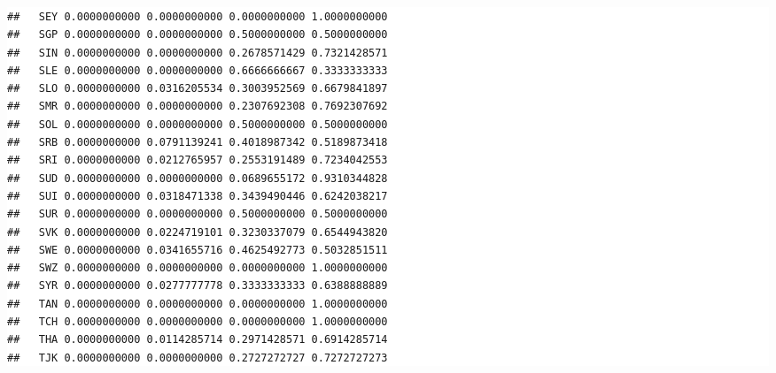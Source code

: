     ##   SEY 0.0000000000 0.0000000000 0.0000000000 1.0000000000
    ##   SGP 0.0000000000 0.0000000000 0.5000000000 0.5000000000
    ##   SIN 0.0000000000 0.0000000000 0.2678571429 0.7321428571
    ##   SLE 0.0000000000 0.0000000000 0.6666666667 0.3333333333
    ##   SLO 0.0000000000 0.0316205534 0.3003952569 0.6679841897
    ##   SMR 0.0000000000 0.0000000000 0.2307692308 0.7692307692
    ##   SOL 0.0000000000 0.0000000000 0.5000000000 0.5000000000
    ##   SRB 0.0000000000 0.0791139241 0.4018987342 0.5189873418
    ##   SRI 0.0000000000 0.0212765957 0.2553191489 0.7234042553
    ##   SUD 0.0000000000 0.0000000000 0.0689655172 0.9310344828
    ##   SUI 0.0000000000 0.0318471338 0.3439490446 0.6242038217
    ##   SUR 0.0000000000 0.0000000000 0.5000000000 0.5000000000
    ##   SVK 0.0000000000 0.0224719101 0.3230337079 0.6544943820
    ##   SWE 0.0000000000 0.0341655716 0.4625492773 0.5032851511
    ##   SWZ 0.0000000000 0.0000000000 0.0000000000 1.0000000000
    ##   SYR 0.0000000000 0.0277777778 0.3333333333 0.6388888889
    ##   TAN 0.0000000000 0.0000000000 0.0000000000 1.0000000000
    ##   TCH 0.0000000000 0.0000000000 0.0000000000 1.0000000000
    ##   THA 0.0000000000 0.0114285714 0.2971428571 0.6914285714
    ##   TJK 0.0000000000 0.0000000000 0.2727272727 0.7272727273